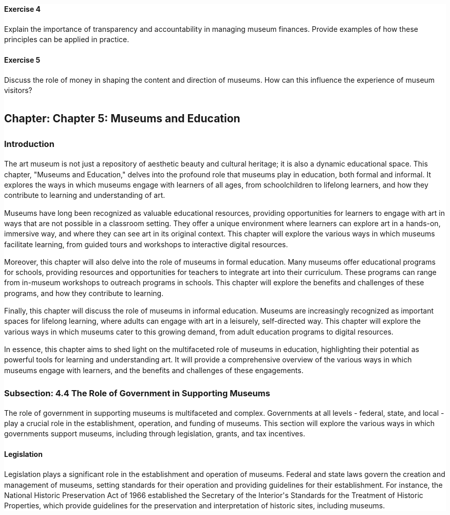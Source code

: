 #### Exercise 4
Explain the importance of transparency and accountability in managing museum finances. Provide examples of how these principles can be applied in practice.

#### Exercise 5
Discuss the role of money in shaping the content and direction of museums. How can this influence the experience of museum visitors?

## Chapter: Chapter 5: Museums and Education

### Introduction

The art museum is not just a repository of aesthetic beauty and cultural heritage; it is also a dynamic educational space. This chapter, "Museums and Education," delves into the profound role that museums play in education, both formal and informal. It explores the ways in which museums engage with learners of all ages, from schoolchildren to lifelong learners, and how they contribute to learning and understanding of art.

Museums have long been recognized as valuable educational resources, providing opportunities for learners to engage with art in ways that are not possible in a classroom setting. They offer a unique environment where learners can explore art in a hands-on, immersive way, and where they can see art in its original context. This chapter will explore the various ways in which museums facilitate learning, from guided tours and workshops to interactive digital resources.

Moreover, this chapter will also delve into the role of museums in formal education. Many museums offer educational programs for schools, providing resources and opportunities for teachers to integrate art into their curriculum. These programs can range from in-museum workshops to outreach programs in schools. This chapter will explore the benefits and challenges of these programs, and how they contribute to learning.

Finally, this chapter will discuss the role of museums in informal education. Museums are increasingly recognized as important spaces for lifelong learning, where adults can engage with art in a leisurely, self-directed way. This chapter will explore the various ways in which museums cater to this growing demand, from adult education programs to digital resources.

In essence, this chapter aims to shed light on the multifaceted role of museums in education, highlighting their potential as powerful tools for learning and understanding art. It will provide a comprehensive overview of the various ways in which museums engage with learners, and the benefits and challenges of these engagements.




### Subsection: 4.4 The Role of Government in Supporting Museums

The role of government in supporting museums is multifaceted and complex. Governments at all levels - federal, state, and local - play a crucial role in the establishment, operation, and funding of museums. This section will explore the various ways in which governments support museums, including through legislation, grants, and tax incentives.

#### Legislation

Legislation plays a significant role in the establishment and operation of museums. Federal and state laws govern the creation and management of museums, setting standards for their operation and providing guidelines for their establishment. For instance, the National Historic Preservation Act of 1966 established the Secretary of the Interior's Standards for the Treatment of Historic Properties, which provide guidelines for the preservation and interpretation of historic sites, including museums.
